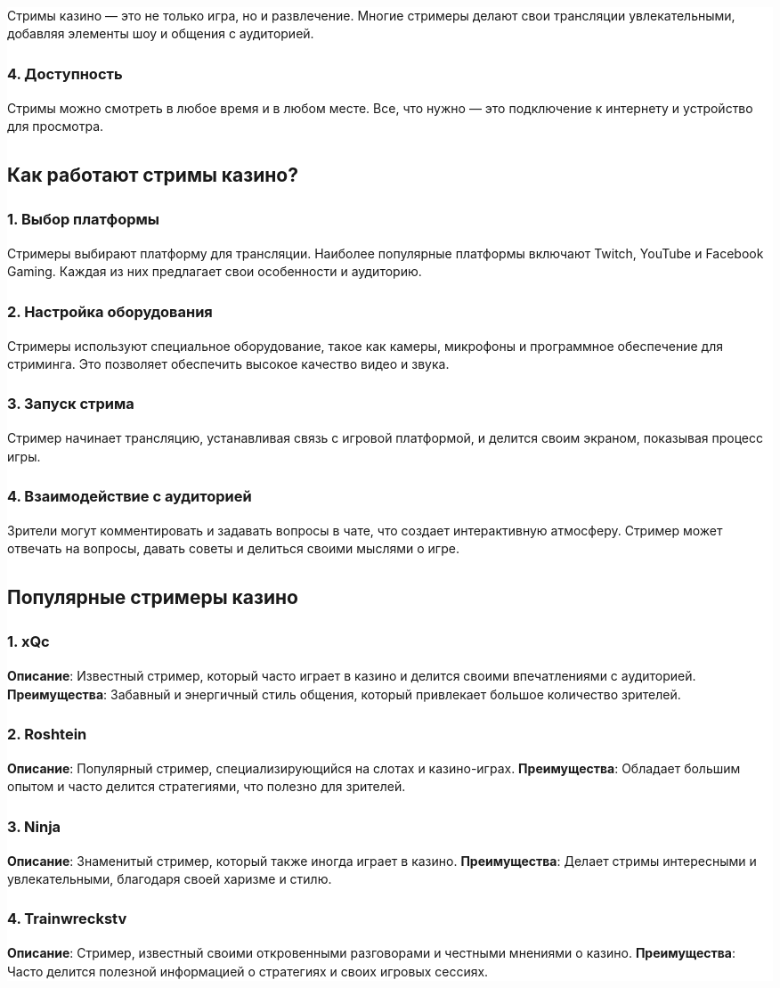 Стримы казино — это не только игра, но и развлечение. Многие стримеры делают свои трансляции увлекательными, добавляя элементы шоу и общения с аудиторией.

### 4. Доступность

Стримы можно смотреть в любое время и в любом месте. Все, что нужно — это подключение к интернету и устройство для просмотра.

## Как работают стримы казино?

### 1. Выбор платформы

Стримеры выбирают платформу для трансляции. Наиболее популярные платформы включают Twitch, YouTube и Facebook Gaming. Каждая из них предлагает свои особенности и аудиторию.

### 2. Настройка оборудования

Стримеры используют специальное оборудование, такое как камеры, микрофоны и программное обеспечение для стриминга. Это позволяет обеспечить высокое качество видео и звука.

### 3. Запуск стрима

Стример начинает трансляцию, устанавливая связь с игровой платформой, и делится своим экраном, показывая процесс игры.

### 4. Взаимодействие с аудиторией

Зрители могут комментировать и задавать вопросы в чате, что создает интерактивную атмосферу. Стример может отвечать на вопросы, давать советы и делиться своими мыслями о игре.

## Популярные стримеры казино

### 1. **xQc**

**Описание**: Известный стример, который часто играет в казино и делится своими впечатлениями с аудиторией.
**Преимущества**: Забавный и энергичный стиль общения, который привлекает большое количество зрителей.

### 2. **Roshtein**

**Описание**: Популярный стример, специализирующийся на слотах и казино-играх.
**Преимущества**: Обладает большим опытом и часто делится стратегиями, что полезно для зрителей.

### 3. **Ninja**

**Описание**: Знаменитый стример, который также иногда играет в казино.
**Преимущества**: Делает стримы интересными и увлекательными, благодаря своей харизме и стилю.

### 4. **Trainwreckstv**

**Описание**: Стример, известный своими откровенными разговорами и честными мнениями о казино.
**Преимущества**: Часто делится полезной информацией о стратегиях и своих игровых сессиях.
